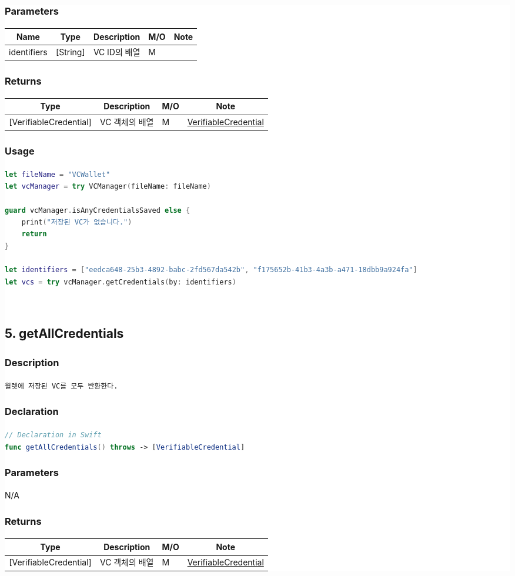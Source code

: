### Parameters

| Name      | Type   | Description                | **M/O** | **Note**            |
|-----------|--------|----------------------------|---------|---------------------|
| identifiers | [String] | VC ID의 배열             | M       |                     |

### Returns

| Type   | Description                | **M/O** | **Note** |
|--------|----------------------------|---------|----------|
| [VerifiableCredential] | VC 객체의 배열 | M | [VerifiableCredential](#3-verifiablecredential) |

### Usage
```swift
let fileName = "VCWallet"
let vcManager = try VCManager(fileName: fileName)

guard vcManager.isAnyCredentialsSaved else {
    print("저장된 VC가 없습니다.")
    return
}

let identifiers = ["eedca648-25b3-4892-babc-2fd567da542b", "f175652b-41b3-4a3b-a471-18dbb9a924fa"]
let vcs = try vcManager.getCredentials(by: identifiers)
```

<br>

## 5. getAllCredentials

### Description
```
월렛에 저장된 VC를 모두 반환한다.
```

### Declaration

```swift
// Declaration in Swift
func getAllCredentials() throws -> [VerifiableCredential]
```

### Parameters

N/A

### Returns

| Type   | Description                | **M/O** | **Note** |
|--------|----------------------------|---------|----------|
| [VerifiableCredential] | VC 객체의 배열 | M | [VerifiableCredential](#3-verifiablecredential) |
